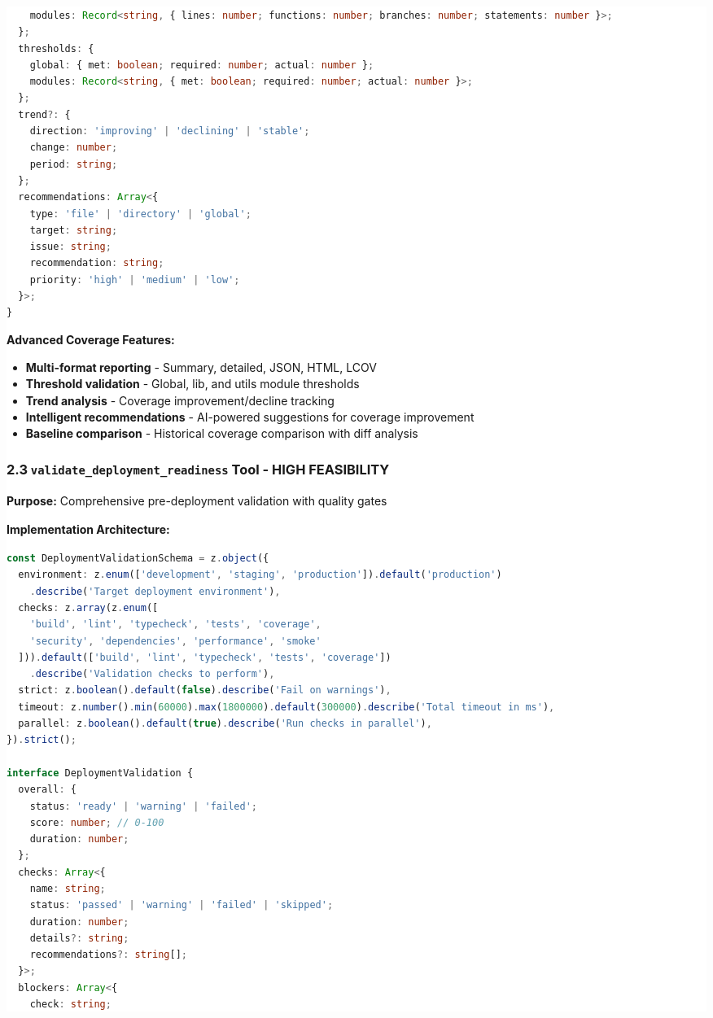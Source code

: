 ```typescript
    modules: Record<string, { lines: number; functions: number; branches: number; statements: number }>;
  };
  thresholds: {
    global: { met: boolean; required: number; actual: number };
    modules: Record<string, { met: boolean; required: number; actual: number }>;
  };
  trend?: {
    direction: 'improving' | 'declining' | 'stable';
    change: number;
    period: string;
  };
  recommendations: Array<{
    type: 'file' | 'directory' | 'global';
    target: string;
    issue: string;
    recommendation: string;
    priority: 'high' | 'medium' | 'low';
  }>;
}
```

**Advanced Coverage Features:**
- **Multi-format reporting** - Summary, detailed, JSON, HTML, LCOV
- **Threshold validation** - Global, lib, and utils module thresholds  
- **Trend analysis** - Coverage improvement/decline tracking
- **Intelligent recommendations** - AI-powered suggestions for coverage improvement
- **Baseline comparison** - Historical coverage comparison with diff analysis

### 2.3 `validate_deployment_readiness` Tool - HIGH FEASIBILITY

**Purpose:** Comprehensive pre-deployment validation with quality gates

**Implementation Architecture:**
```typescript
const DeploymentValidationSchema = z.object({
  environment: z.enum(['development', 'staging', 'production']).default('production')
    .describe('Target deployment environment'),
  checks: z.array(z.enum([
    'build', 'lint', 'typecheck', 'tests', 'coverage', 
    'security', 'dependencies', 'performance', 'smoke'
  ])).default(['build', 'lint', 'typecheck', 'tests', 'coverage'])
    .describe('Validation checks to perform'),
  strict: z.boolean().default(false).describe('Fail on warnings'),
  timeout: z.number().min(60000).max(1800000).default(300000).describe('Total timeout in ms'),
  parallel: z.boolean().default(true).describe('Run checks in parallel'),
}).strict();

interface DeploymentValidation {
  overall: {
    status: 'ready' | 'warning' | 'failed';
    score: number; // 0-100
    duration: number;
  };
  checks: Array<{
    name: string;
    status: 'passed' | 'warning' | 'failed' | 'skipped';
    duration: number;
    details?: string;
    recommendations?: string[];
  }>;
  blockers: Array<{
    check: string;
```